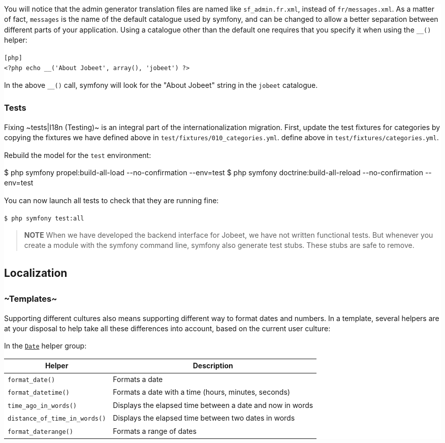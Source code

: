 You will notice that the admin generator translation files are named like
`sf_admin.fr.xml`, instead of `fr/messages.xml`. As a matter of fact,
`messages` is the name of the default catalogue used by symfony, and can be 
changed to allow a better separation between different parts of your application. 
Using a catalogue other than the default one requires that you specify it when 
using the `__()` helper:

    [php]
    <?php echo __('About Jobeet', array(), 'jobeet') ?>

In the above `__()` call, symfony will look for the "About Jobeet" string in
the `jobeet` catalogue.

### Tests

Fixing ~tests|I18n (Testing)~ is an integral part of the internationalization 
migration. First, update the test fixtures for categories by copying the 
fixtures we have
<propel>
defined above in `test/fixtures/010_categories.yml`.
</propel>
<doctrine>
define above in `test/fixtures/categories.yml`.
</doctrine>

Rebuild the model for the `test` environment:

<propel>
    $ php symfony propel:build-all-load --no-confirmation --env=test
</propel>
<doctrine>
    $ php symfony doctrine:build-all-reload --no-confirmation --env=test
</doctrine>

You can now launch all tests to check that they are running fine:

    $ php symfony test:all

>**NOTE**
>When we have developed the backend interface for Jobeet, we have not written
>functional tests. But whenever you create a module with the symfony command
>line, symfony also generate test stubs. These stubs are safe to remove.

Localization
------------

### ~Templates~

Supporting different cultures also means supporting different way to format
dates and numbers. In a template, several helpers are at your disposal to help
take all these differences into account, based on the current user culture:

In the [`Date`](http://www.symfony-project.org/api/1_3/DateHelper) helper
group:

 | Helper                         | Description                                                |
 | ------------------------------ | ---------------------------------------------------------- |
 | `format_date()`                | Formats a date                                             |
 | `format_datetime()`            | Formats a date with a time (hours, minutes, seconds)       |
 | `time_ago_in_words()`         | Displays the elapsed time between a date and now in words  |
 | `distance_of_time_in_words()`  | Displays the elapsed time between two dates in words       |
 | `format_daterange()`           | Formats a range of dates                                   |
